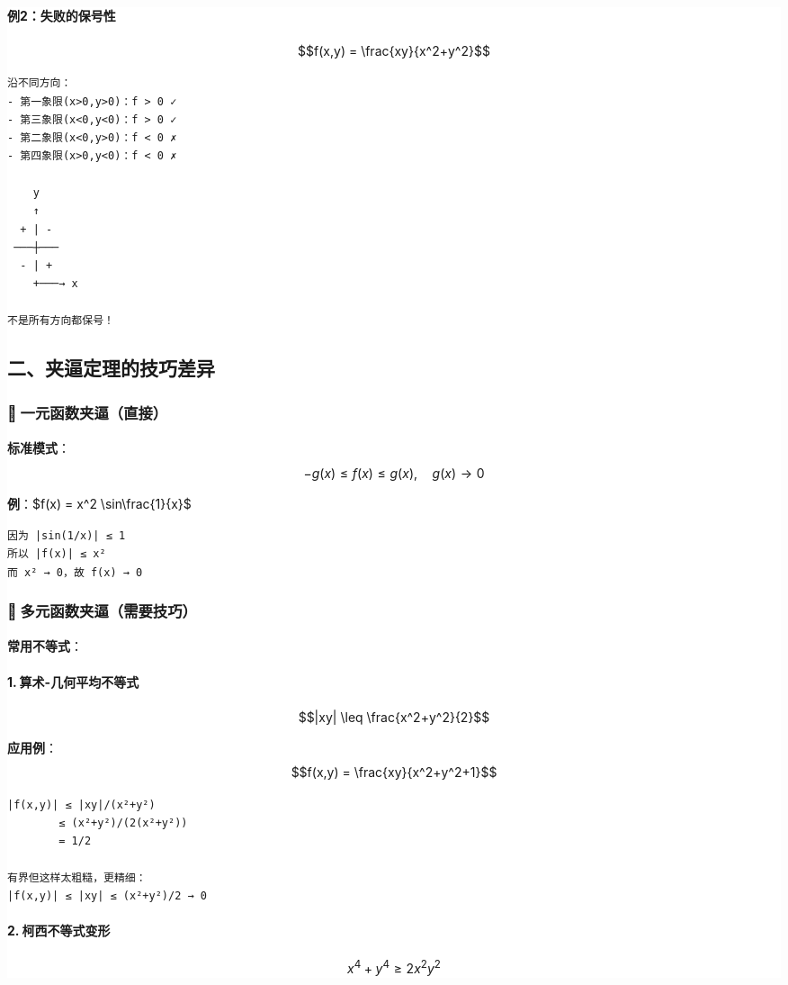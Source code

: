 #### 例2：失败的保号性
$$f(x,y) = \frac{xy}{x^2+y^2}$$

```
沿不同方向：
- 第一象限(x>0,y>0)：f > 0 ✓
- 第三象限(x<0,y<0)：f > 0 ✓
- 第二象限(x<0,y>0)：f < 0 ✗
- 第四象限(x>0,y<0)：f < 0 ✗

    y
    ↑
  + | - 
 ───┼─── 
  - | +
    +───→ x

不是所有方向都保号！
```

## 二、夹逼定理的技巧差异

### 🔧 一元函数夹逼（直接）

**标准模式**：
$$-g(x) \leq f(x) \leq g(x), \quad g(x) \to 0$$

**例**：$f(x) = x^2 \sin\frac{1}{x}$
```
因为 |sin(1/x)| ≤ 1
所以 |f(x)| ≤ x²
而 x² → 0，故 f(x) → 0
```

### 🔧 多元函数夹逼（需要技巧）

**常用不等式**：

#### 1. 算术-几何平均不等式
$$|xy| \leq \frac{x^2+y^2}{2}$$

**应用例**：
$$f(x,y) = \frac{xy}{x^2+y^2+1}$$

```
|f(x,y)| ≤ |xy|/(x²+y²) 
        ≤ (x²+y²)/(2(x²+y²))
        = 1/2

有界但这样太粗糙，更精细：
|f(x,y)| ≤ |xy| ≤ (x²+y²)/2 → 0
```

#### 2. 柯西不等式变形
$$x^4 + y^4 \geq 2x^2y^2$$
